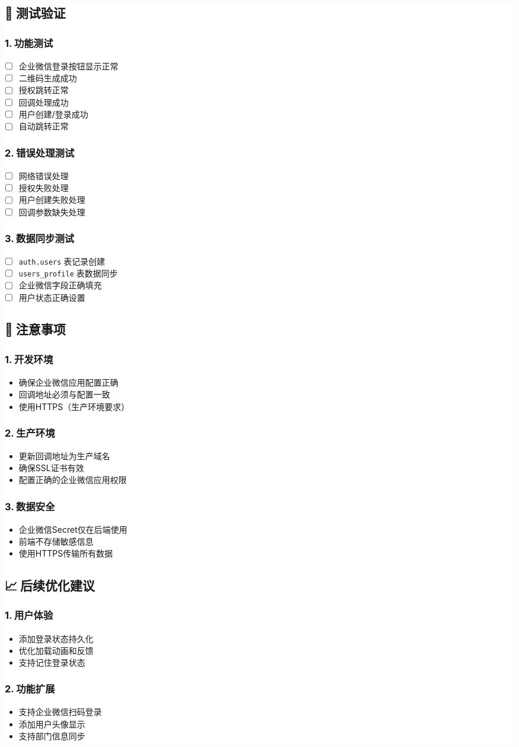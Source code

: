## 🧪 测试验证

### 1. 功能测试
- [ ] 企业微信登录按钮显示正常
- [ ] 二维码生成成功
- [ ] 授权跳转正常
- [ ] 回调处理成功
- [ ] 用户创建/登录成功
- [ ] 自动跳转正常

### 2. 错误处理测试
- [ ] 网络错误处理
- [ ] 授权失败处理
- [ ] 用户创建失败处理
- [ ] 回调参数缺失处理

### 3. 数据同步测试
- [ ] `auth.users` 表记录创建
- [ ] `users_profile` 表数据同步
- [ ] 企业微信字段正确填充
- [ ] 用户状态正确设置

## 🚨 注意事项

### 1. 开发环境
- 确保企业微信应用配置正确
- 回调地址必须与配置一致
- 使用HTTPS（生产环境要求）

### 2. 生产环境
- 更新回调地址为生产域名
- 确保SSL证书有效
- 配置正确的企业微信应用权限

### 3. 数据安全
- 企业微信Secret仅在后端使用
- 前端不存储敏感信息
- 使用HTTPS传输所有数据

## 📈 后续优化建议

### 1. 用户体验
- 添加登录状态持久化
- 优化加载动画和反馈
- 支持记住登录状态

### 2. 功能扩展
- 支持企业微信扫码登录
- 添加用户头像显示
- 支持部门信息同步
